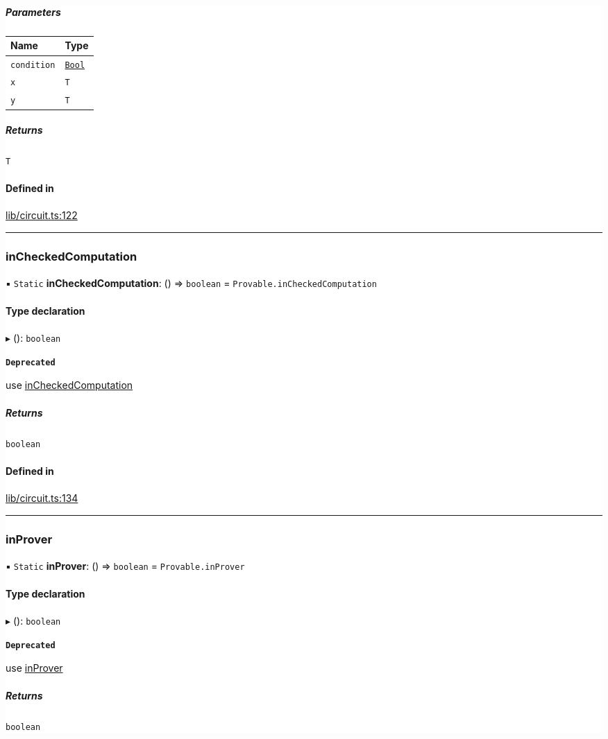 ##### Parameters

| Name | Type |
| :------ | :------ |
| `condition` | [`Bool`](Bool.md) |
| `x` | `T` |
| `y` | `T` |

##### Returns

`T`

#### Defined in

[lib/circuit.ts:122](https://github.com/o1-labs/o1js/blob/fec4d35f/src/lib/circuit.ts#L122)

___

### inCheckedComputation

▪ `Static` **inCheckedComputation**: () => `boolean` = `Provable.inCheckedComputation`

#### Type declaration

▸ (): `boolean`

**`Deprecated`**

use [inCheckedComputation](../modules.md#incheckedcomputation)

##### Returns

`boolean`

#### Defined in

[lib/circuit.ts:134](https://github.com/o1-labs/o1js/blob/fec4d35f/src/lib/circuit.ts#L134)

___

### inProver

▪ `Static` **inProver**: () => `boolean` = `Provable.inProver`

#### Type declaration

▸ (): `boolean`

**`Deprecated`**

use [inProver](../modules.md#inprover)

##### Returns

`boolean`
